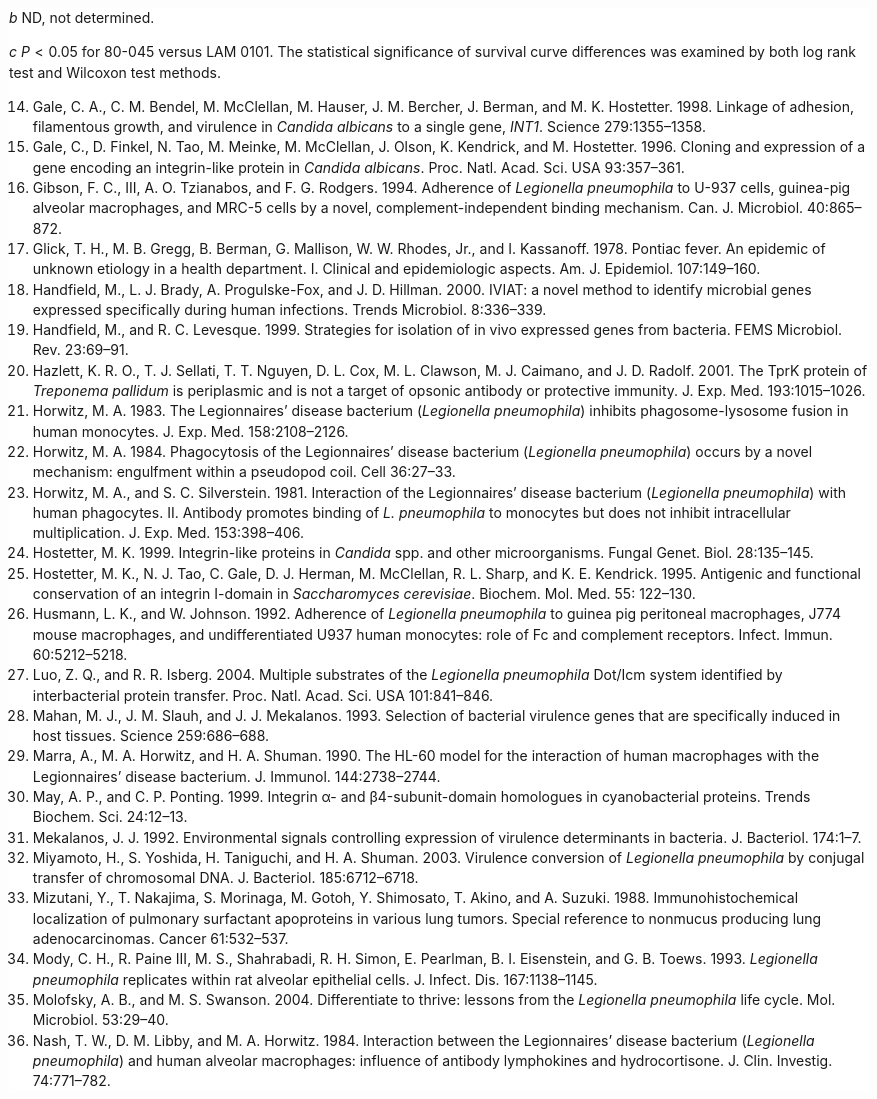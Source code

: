 $b$ ND, not determined.

$c$ $P < 0.05$ for 80-045 versus LAM 0101. The statistical significance of survival curve differences was examined by both log rank test and Wilcoxon test methods.

14. Gale, C. A., C. M. Bendel, M. McClellan, M. Hauser, J. M. Bercher, J. Berman, and M. K. Hostetter. 1998. Linkage of adhesion, filamentous growth, and virulence in *Candida albicans* to a single gene, *INT1*. Science 279:1355–1358.
15. Gale, C., D. Finkel, N. Tao, M. Meinke, M. McClellan, J. Olson, K. Kendrick, and M. Hostetter. 1996. Cloning and expression of a gene encoding an integrin-like protein in *Candida albicans*. Proc. Natl. Acad. Sci. USA 93:357–361.
16. Gibson, F. C., III, A. O. Tzianabos, and F. G. Rodgers. 1994. Adherence of *Legionella pneumophila* to U-937 cells, guinea-pig alveolar macrophages, and MRC-5 cells by a novel, complement-independent binding mechanism. Can. J. Microbiol. 40:865–872.
17. Glick, T. H., M. B. Gregg, B. Berman, G. Mallison, W. W. Rhodes, Jr., and I. Kassanoff. 1978. Pontiac fever. An epidemic of unknown etiology in a health department. I. Clinical and epidemiologic aspects. Am. J. Epidemiol. 107:149–160.
18. Handfield, M., L. J. Brady, A. Progulske-Fox, and J. D. Hillman. 2000. IVIAT: a novel method to identify microbial genes expressed specifically during human infections. Trends Microbiol. 8:336–339.
19. Handfield, M., and R. C. Levesque. 1999. Strategies for isolation of in vivo expressed genes from bacteria. FEMS Microbiol. Rev. 23:69–91.
20. Hazlett, K. R. O., T. J. Sellati, T. T. Nguyen, D. L. Cox, M. L. Clawson, M. J. Caimano, and J. D. Radolf. 2001. The TprK protein of *Treponema pallidum* is periplasmic and is not a target of opsonic antibody or protective immunity. J. Exp. Med. 193:1015–1026.
21. Horwitz, M. A. 1983. The Legionnaires’ disease bacterium (*Legionella pneumophila*) inhibits phagosome-lysosome fusion in human monocytes. J. Exp. Med. 158:2108–2126.
22. Horwitz, M. A. 1984. Phagocytosis of the Legionnaires’ disease bacterium (*Legionella pneumophila*) occurs by a novel mechanism: engulfment within a pseudopod coil. Cell 36:27–33.
23. Horwitz, M. A., and S. C. Silverstein. 1981. Interaction of the Legionnaires’ disease bacterium (*Legionella pneumophila*) with human phagocytes. II. Antibody promotes binding of *L. pneumophila* to monocytes but does not inhibit intracellular multiplication. J. Exp. Med. 153:398–406.
24. Hostetter, M. K. 1999. Integrin-like proteins in *Candida* spp. and other microorganisms. Fungal Genet. Biol. 28:135–145.
25. Hostetter, M. K., N. J. Tao, C. Gale, D. J. Herman, M. McClellan, R. L. Sharp, and K. E. Kendrick. 1995. Antigenic and functional conservation of an integrin I-domain in *Saccharomyces cerevisiae*. Biochem. Mol. Med. 55: 122–130.
26. Husmann, L. K., and W. Johnson. 1992. Adherence of *Legionella pneumophila* to guinea pig peritoneal macrophages, J774 mouse macrophages, and undifferentiated U937 human monocytes: role of Fc and complement receptors. Infect. Immun. 60:5212–5218.
27. Luo, Z. Q., and R. R. Isberg. 2004. Multiple substrates of the *Legionella pneumophila* Dot/Icm system identified by interbacterial protein transfer. Proc. Natl. Acad. Sci. USA 101:841–846.
28. Mahan, M. J., J. M. Slauh, and J. J. Mekalanos. 1993. Selection of bacterial virulence genes that are specifically induced in host tissues. Science 259:686–688.
29. Marra, A., M. A. Horwitz, and H. A. Shuman. 1990. The HL-60 model for the interaction of human macrophages with the Legionnaires’ disease bacterium. J. Immunol. 144:2738–2744.
30. May, A. P., and C. P. Ponting. 1999. Integrin α- and β4-subunit-domain homologues in cyanobacterial proteins. Trends Biochem. Sci. 24:12–13.
31. Mekalanos, J. J. 1992. Environmental signals controlling expression of virulence determinants in bacteria. J. Bacteriol. 174:1–7.
32. Miyamoto, H., S. Yoshida, H. Taniguchi, and H. A. Shuman. 2003. Virulence conversion of *Legionella pneumophila* by conjugal transfer of chromosomal DNA. J. Bacteriol. 185:6712–6718.
33. Mizutani, Y., T. Nakajima, S. Morinaga, M. Gotoh, Y. Shimosato, T. Akino, and A. Suzuki. 1988. Immunohistochemical localization of pulmonary surfactant apoproteins in various lung tumors. Special reference to nonmucus producing lung adenocarcinomas. Cancer 61:532–537.
34. Mody, C. H., R. Paine III, M. S., Shahrabadi, R. H. Simon, E. Pearlman, B. I. Eisenstein, and G. B. Toews. 1993. *Legionella pneumophila* replicates within rat alveolar epithelial cells. J. Infect. Dis. 167:1138–1145.
35. Molofsky, A. B., and M. S. Swanson. 2004. Differentiate to thrive: lessons from the *Legionella pneumophila* life cycle. Mol. Microbiol. 53:29–40.
36. Nash, T. W., D. M. Libby, and M. A. Horwitz. 1984. Interaction between the Legionnaires’ disease bacterium (*Legionella pneumophila*) and human alveolar macrophages: influence of antibody lymphokines and hydrocortisone. J. Clin. Investig. 74:771–782.